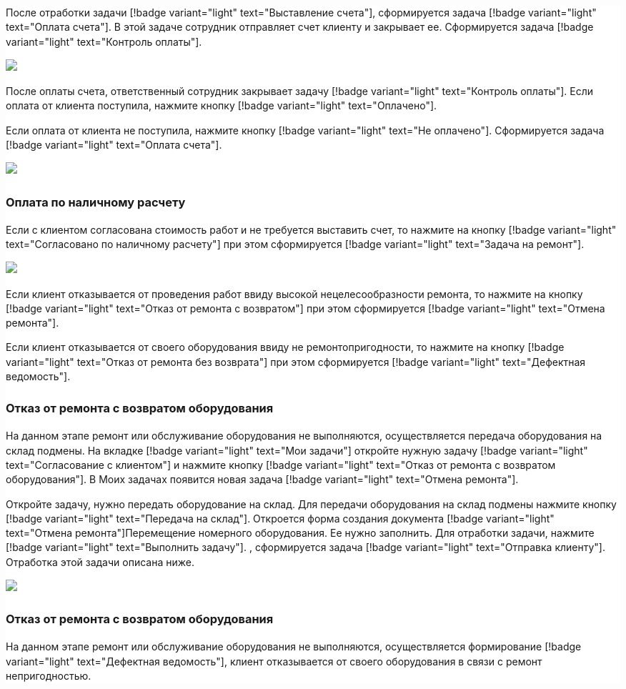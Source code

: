 После отработки задачи [!badge variant="light" text="Выставление счета"], сформируется задача [!badge variant="light" text="Оплата счета"]. В этой задаче сотрудник отправляет счет клиенту и закрывает ее. Сформируется задача [!badge variant="light" text="Контроль оплаты"].

![](\images\ремонт\бп7.gif)

После оплаты счета, ответственный сотрудник закрывает задачу [!badge variant="light" text="Контроль оплаты"]. Если оплата от клиента поступила, нажмите кнопку [!badge variant="light" text="Оплачено"].

Если оплата от клиента не поступила, нажмите кнопку [!badge variant="light" text="Не оплачено"]. Сформируется задача
[!badge variant="light" text="Оплата счета"].

![](\images\ремонт\бп8.gif)

### Оплата по наличному расчету

Если с клиентом согласована стоимость работ и не требуется выставить счет, то нажмите на кнопку [!badge variant="light" text="Согласовано по наличному расчету"] при этом сформируется [!badge variant="light" text="Задача на ремонт"].

![](\images\ремонт\бп14.gif)

Если клиент отказывается от проведения работ ввиду высокой нецелесообразности ремонта, то
нажмите на кнопку [!badge variant="light" text="Отказ от ремонта с возвратом"] при этом сформируется [!badge variant="light" text="Отмена ремонта"].

Если клиент отказывается от своего оборудования ввиду не ремонтопригодности, то нажмите на
кнопку [!badge variant="light" text="Отказ от ремонта без возврата"] при этом сформируется [!badge variant="light" text="Дефектная ведомость"].

### Отказ от ремонта с возвратом оборудования

На данном этапе ремонт или обслуживание оборудования не выполняются, осуществляется передача оборудования на склад подмены.
На вкладке [!badge variant="light" text="Мои задачи"] откройте нужную задачу [!badge variant="light" text="Согласование с клиентом"] и нажмите кнопку [!badge variant="light" text="Отказ от ремонта с возвратом оборудования"]. В Моих задачах появится новая задача [!badge variant="light" text="Отмена ремонта"]. 

Откройте задачу, нужно передать оборудование на склад. Для передачи оборудования на склад подмены нажмите кнопку [!badge variant="light" text="Передача на склад"]. Откроется форма создания документа [!badge variant="light" text="Отмена ремонта"]Перемещение номерного оборудования. Ее нужно заполнить. Для отработки задачи, нажмите [!badge variant="light" text="Выполнить задачу"]. , сформируется задача [!badge variant="light" text="Отправка клиенту"]. Отработка этой задачи описана ниже.

![](\images\ремонт\бп15.gif)

### Отказ от ремонта с возвратом оборудования

На данном этапе ремонт или обслуживание оборудования не выполняются, осуществляется формирование [!badge variant="light" text="Дефектная ведомость"], клиент отказывается от своего оборудования в связи с ремонт непригодностью.
